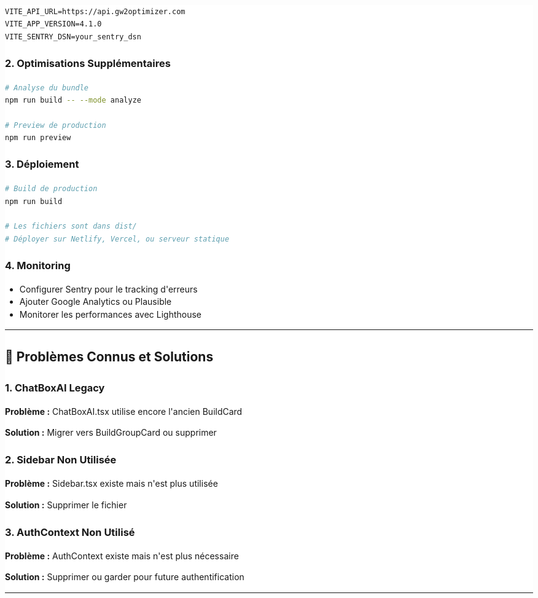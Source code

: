 ```env
VITE_API_URL=https://api.gw2optimizer.com
VITE_APP_VERSION=4.1.0
VITE_SENTRY_DSN=your_sentry_dsn
```

### 2. Optimisations Supplémentaires

```bash
# Analyse du bundle
npm run build -- --mode analyze

# Preview de production
npm run preview
```

### 3. Déploiement

```bash
# Build de production
npm run build

# Les fichiers sont dans dist/
# Déployer sur Netlify, Vercel, ou serveur statique
```

### 4. Monitoring

- Configurer Sentry pour le tracking d'erreurs
- Ajouter Google Analytics ou Plausible
- Monitorer les performances avec Lighthouse

---

## 🐛 Problèmes Connus et Solutions

### 1. ChatBoxAI Legacy

**Problème :** ChatBoxAI.tsx utilise encore l'ancien BuildCard

**Solution :** Migrer vers BuildGroupCard ou supprimer

### 2. Sidebar Non Utilisée

**Problème :** Sidebar.tsx existe mais n'est plus utilisée

**Solution :** Supprimer le fichier

### 3. AuthContext Non Utilisé

**Problème :** AuthContext existe mais n'est plus nécessaire

**Solution :** Supprimer ou garder pour future authentification

---
